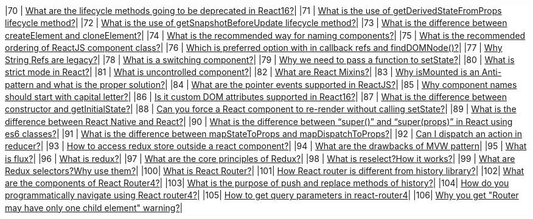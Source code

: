 |70 | [What are the lifecycle methods going to be deprecated in React16?](#what-are-the-lifecycle-methods-going-to-be-deprecated-in-react16)|
|71 | [What is the use of getDerivedStateFromProps lifecycle method?](#what-is-the-use-of-getderivedstatefromprops-lifecycle-method)|
|72 | [What is the use of getSnapshotBeforeUpdate lifecycle method?](#what-is-the-use-of-getsnapshotbeforeupdate-lifecycle-method)|
|73 | [What is the difference between createElement and cloneElement?](#what-is-the-difference-between-createelement-and-cloneelement)|
|74 | [What is the recommended way for naming components?](#what-is-the-recommended-way-for-naming-components)|
|75 | [What is the recommended ordering of ReactJS component class?](#what-is-the-recommended-ordering-of-reactjs-component-class)|
|76 | [Which is preferred option with in callback refs and findDOMNode()?](#which-is-preferred-option-with-in-callback-refs-and-finddomnode())|
|77 | [Why String Refs are legacy?](#why-string-refs-are-legacy)|
|78 | [What is a switching component?](#what-is-a-switching-component)|
|79 | [Why we need to pass a function to setState?](#why-we-need-to-pass-a-function-to-setstate)|
|80 | [What is strict mode in React?](#what-is-strict-mode-in-react)|
|81 | [What is uncontrolled component?](#what-is-uncontrolled-component)|
|82 | [What are React Mixins?](#what-are-react-mixins)|
|83 | [Why isMounted is an Anti-pattern and what is the proper solution?](#why-ismounted-is-an-anti-pattern-and-what-is-the-proper-solution)|
|84 | [What are the pointer events supported in ReactJS?](#what-are-the-pointer-events-supported-in-reactjs)|
|85 | [Why component names should start with capital letter?](#why-component-names-should-start-with-capital-letter)|
|86 | [Is it custom DOM attributes supported in React16?](#is-it-custom-dom-attributes-supported-in-react16)|
|87 | [What is the difference between constructor and getInitialState?](#what-is-the-difference-between-constructor-and-getinitialstate)|
|88 | [Can you force a React component to re-render without calling setState?](#can-you-force-a-react-component-to-re-render-without-calling-setstate)|
|89 | [What is the difference between React Native and React?](#what-is-the-difference-between-react-native-and-react)|
|90 | [What is the difference between “super()” and “super(props)” in React using es6 classes?](#what-is-the-difference-between-“super()”-and-“super(props)”-in-react-using-es6-classes)|
|91 | [What is the difference between mapStateToProps and mapDispatchToProps?](#what-is-the-difference-between-mapstatetoprops-and-mapdispatchtoprops)|
|92 | [Can I dispatch an action in reducer?](#can-i-dispatch-an-action-in-reducer)|
|93 | [How to access redux store outside a react component?](#how-to-access-redux-store-outside-a-react-component)|
|94 | [What are the drawbacks of MVW pattern](#what-are-the-drawbacks-of-mvw-pattern)|
|95 | [What is flux?](#what-is-flux)|
|96 | [What is redux?](#what-is-redux)|
|97 | [What are the core principles of Redux?](#what-are-the-core-principles-of-redux)|
|98 | [What is reselect?How it works?](#what-is-reselect?how-it-works)|
|99 | [What are Redux selectors?Why use them?](#what-are-redux-selectors?why-use-them)|
|100| [What is React Router?](#what-is-react-router)|
|101| [How React router is different from history library?](#how-react-router-is-different-from-history-library?)|
|102| [What are the components of React Router4?](#what-are-the-components-of-react-router4)|
|103| [What is the purpose of push and replace methods of history?](#what-is-the-purpose-of-push-and-replace-methods-of-history)|
|104| [How do you programmatically navigate using React router4?](#how-do-you-programmatically-navigate-using-react-router4)|
|105| [How to get query parameters in react-router4](#how-to-get-query-parameters-in-react-router4)|
|106| [Why you get "Router may have only one child element" warning?](#why-you-get-router-may-have-only-one-child-element-warning)|